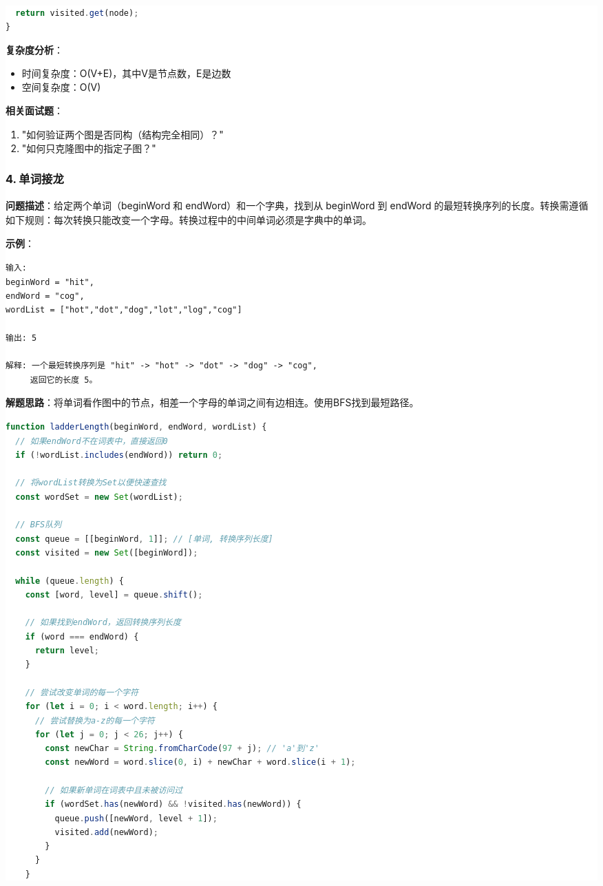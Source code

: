 ```javascript
  return visited.get(node);
}
```

**复杂度分析**：
- 时间复杂度：O(V+E)，其中V是节点数，E是边数
- 空间复杂度：O(V)

**相关面试题**：
1. "如何验证两个图是否同构（结构完全相同）？"
2. "如何只克隆图中的指定子图？"

### 4. 单词接龙

**问题描述**：给定两个单词（beginWord 和 endWord）和一个字典，找到从 beginWord 到 endWord 的最短转换序列的长度。转换需遵循如下规则：每次转换只能改变一个字母。转换过程中的中间单词必须是字典中的单词。

**示例**：
```
输入:
beginWord = "hit",
endWord = "cog",
wordList = ["hot","dot","dog","lot","log","cog"]

输出: 5

解释: 一个最短转换序列是 "hit" -> "hot" -> "dot" -> "dog" -> "cog",
     返回它的长度 5。
```

**解题思路**：将单词看作图中的节点，相差一个字母的单词之间有边相连。使用BFS找到最短路径。

```javascript
function ladderLength(beginWord, endWord, wordList) {
  // 如果endWord不在词表中，直接返回0
  if (!wordList.includes(endWord)) return 0;
  
  // 将wordList转换为Set以便快速查找
  const wordSet = new Set(wordList);
  
  // BFS队列
  const queue = [[beginWord, 1]]; // [单词, 转换序列长度]
  const visited = new Set([beginWord]);
  
  while (queue.length) {
    const [word, level] = queue.shift();
    
    // 如果找到endWord，返回转换序列长度
    if (word === endWord) {
      return level;
    }
    
    // 尝试改变单词的每一个字符
    for (let i = 0; i < word.length; i++) {
      // 尝试替换为a-z的每一个字符
      for (let j = 0; j < 26; j++) {
        const newChar = String.fromCharCode(97 + j); // 'a'到'z'
        const newWord = word.slice(0, i) + newChar + word.slice(i + 1);
        
        // 如果新单词在词表中且未被访问过
        if (wordSet.has(newWord) && !visited.has(newWord)) {
          queue.push([newWord, level + 1]);
          visited.add(newWord);
        }
      }
    }
```